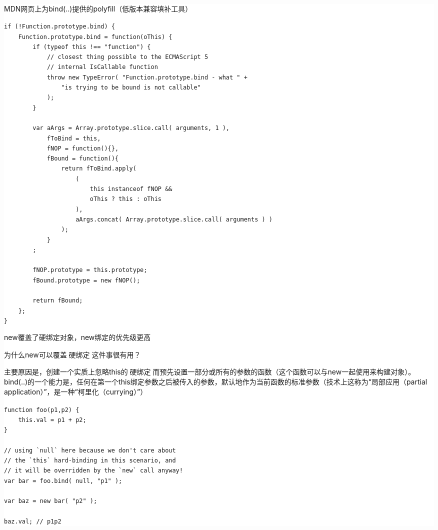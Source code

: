 MDN网页上为bind(..)提供的polyfill（低版本兼容填补工具）

```
if (!Function.prototype.bind) {
    Function.prototype.bind = function(oThis) {
        if (typeof this !== "function") {
            // closest thing possible to the ECMAScript 5
            // internal IsCallable function
            throw new TypeError( "Function.prototype.bind - what " +
                "is trying to be bound is not callable"
            );
        }

        var aArgs = Array.prototype.slice.call( arguments, 1 ),
            fToBind = this,
            fNOP = function(){},
            fBound = function(){
                return fToBind.apply(
                    (
                        this instanceof fNOP &&
                        oThis ? this : oThis
                    ),
                    aArgs.concat( Array.prototype.slice.call( arguments ) )
                );
            }
        ;

        fNOP.prototype = this.prototype;
        fBound.prototype = new fNOP();

        return fBound;
    };
}
```

new覆盖了硬绑定对象，new绑定的优先级更高

为什么new可以覆盖 硬绑定 这件事很有用？

主要原因是，创建一个实质上忽略this的 硬绑定 而预先设置一部分或所有的参数的函数（这个函数可以与new一起使用来构建对象）。bind(..)的一个能力是，任何在第一个this绑定参数之后被传入的参数，默认地作为当前函数的标准参数（技术上这称为“局部应用（partial application）”，是一种“柯里化（currying）”）

```
function foo(p1,p2) {
    this.val = p1 + p2;
}

// using `null` here because we don't care about
// the `this` hard-binding in this scenario, and
// it will be overridden by the `new` call anyway!
var bar = foo.bind( null, "p1" );

var baz = new bar( "p2" );

baz.val; // p1p2
```
